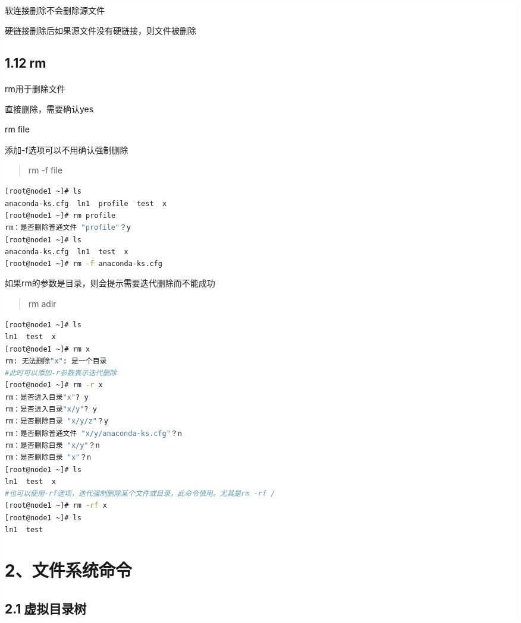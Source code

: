 软连接删除不会删除源文件

硬链接删除后如果源文件没有硬链接，则文件被删除

## 1.12 rm

rm用于删除文件

直接删除，需要确认yes

rm file

添加-f选项可以不用确认强制删除

> rm -f file

```sh
[root@node1 ~]# ls
anaconda-ks.cfg  ln1  profile  test  x
[root@node1 ~]# rm profile 
rm：是否删除普通文件 "profile"？y
[root@node1 ~]# ls
anaconda-ks.cfg  ln1  test  x
[root@node1 ~]# rm -f anaconda-ks.cfg 
```

如果rm的参数是目录，则会提示需要迭代删除而不能成功

> rm adir

```sh
[root@node1 ~]# ls
ln1  test  x
[root@node1 ~]# rm x
rm: 无法删除"x": 是一个目录
#此时可以添加-r参数表示迭代删除
[root@node1 ~]# rm -r x
rm：是否进入目录"x"? y
rm：是否进入目录"x/y"? y
rm：是否删除目录 "x/y/z"？y
rm：是否删除普通文件 "x/y/anaconda-ks.cfg"？n      
rm：是否删除目录 "x/y"？n
rm：是否删除目录 "x"？n
[root@node1 ~]# ls
ln1  test  x
#也可以使用-rf选项，迭代强制删除某个文件或目录，此命令慎用。尤其是rm -rf /
[root@node1 ~]# rm -rf x
[root@node1 ~]# ls
ln1  test
```



# 2、文件系统命令

## 2.1 虚拟目录树


[args]: 参数（多个参数之间用空格分隔）